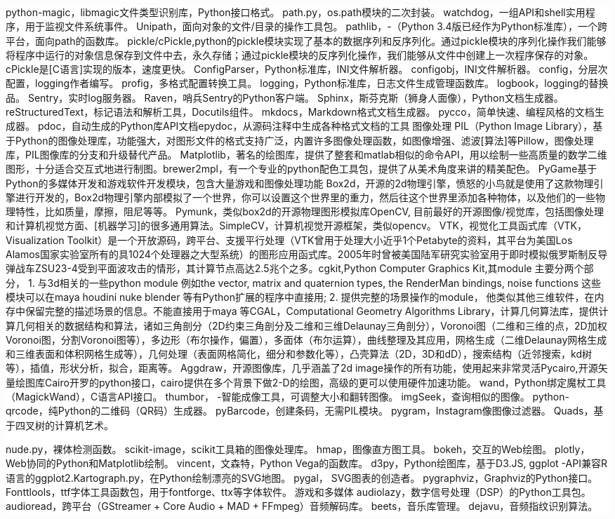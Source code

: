 python-magic，libmagic文件类型识别库，Python接口格式。
path.py，os.path模块的二次封装。
watchdog，一组API和shell实用程序，用于监视文件系统事件。
Unipath，面向对象的文件/目录的操作工具包。
pathlib，-（Python 3.4版已经作为Python标准库），一个跨平台，面向path的函数库。
pickle/cPickle,python的pickle模块实现了基本的数据序列和反序列化。通过pickle模块的序列化操作我们能够将程序中运行的对象信息保存到文件中去，永久存储；通过pickle模块的反序列化操作，我们能够从文件中创建上一次程序保存的对象。
cPickle是[C语言]实现的版本，速度更快。
ConfigParser，Python标准库，INI文件解析器。
configobj，INI文件解析器。
config，分层次配置，logging作者编写。
profig，多格式配置转换工具。
logging，Python标准库，日志文件生成管理函数库。
logbook，logging的替换品。
Sentry，实时log服务器。
Raven，哨兵Sentry的Python客户端。
Sphinx，斯芬克斯（狮身人面像），Python文档生成器。
reStructuredText，标记语法和解析工具，Docutils组件。
mkdocs，Markdown格式文档生成器。
pycco，简单快速、编程风格的文档生成器。
pdoc，自动生成的Python库API文档epydoc，从源码注释中生成各种格式文档的工具
图像处理
PIL（Python Image Library），基于Python的图像处理库，功能强大，对图形文件的格式支持广泛，内置许多图像处理函数，如图像增强、滤波[算法]等Pillow，图像处理库，PIL图像库的分支和升级替代产品。
Matplotlib，著名的绘图库，提供了整套和matlab相似的命令API，用以绘制一些高质量的数学二维图形，十分适合交互式地进行制图。brewer2mpl，有一个专业的python配色工具包，提供了从美术角度来讲的精美配色。
PyGame基于Python的多媒体开发和游戏软件开发模块，包含大量游戏和图像处理功能
Box2d，开源的2d物理引擎，愤怒的小鸟就是使用了这款物理引擎进行开发的，Box2d物理引擎内部模拟了一个世界，你可以设置这个世界里的重力，然后往这个世界里添加各种物体，以及他们的一些物理特性，比如质量，摩擦，阻尼等等。
Pymunk，类似box2d的开源物理图形模拟库OpenCV, 目前最好的开源图像/视觉库，包括图像处理和计算机视觉方面、[机器学习]的很多通用算法。SimpleCV，计算机视觉开源框架，类似opencv。
VTK，视觉化工具函式库（VTK， Visualization Toolkit）是一个开放源码，跨平台、支援平行处理（VTK曾用于处理大小近乎1个Petabyte的资料，其平台为美国Los Alamos国家实验室所有的具1024个处理器之大型系统）的图形应用函式库。2005年时曾被美国陆军研究实验室用于即时模拟俄罗斯制反导弹战车ZSU23-4受到平面波攻击的情形，其计算节点高达2.5兆个之多。cgkit,Python Computer Graphics Kit,其module 主要分两个部分， 1. 与3d相关的一些python module 例如the vector, matrix and quaternion types, the RenderMan bindings, noise functions 这些模块可以在maya houdini nuke blender 等有Python扩展的程序中直接用; 2. 提供完整的场景操作的module， 他类似其他三维软件，在内存中保留完整的描述场景的信息。不能直接用于maya 等CGAL，Computational Geometry Algorithms Library，计算几何算法库，提供计算几何相关的数据结构和算法，诸如三角剖分（2D约束三角剖分及二维和三维Delaunay三角剖分），Voronoi图（二维和三维的点，2D加权Voronoi图，分割Voronoi图等），多边形（布尔操作，偏置），多面体（布尔运算），曲线整理及其应用，网格生成（二维Delaunay网格生成和三维表面和体积网格生成等），几何处理（表面网格简化，细分和参数化等），凸壳算法（2D，3D和dD），搜索结构（近邻搜索，kd树等），插值，形状分析，拟合，距离等。
Aggdraw，开源图像库，几乎涵盖了2d image操作的所有功能，使用起来非常灵活Pycairo,开源矢量绘图库Cairo开罗的python接口，cairo提供在多个背景下做2-D的绘图，高级的更可以使用硬件加速功能。
wand，Python绑定魔杖工具（MagickWand），C语言API接口。
thumbor， -智能成像工具，可调整大小和翻转图像。
imgSeek，查询相似的图像。
python-qrcode，纯Python的二维码（QR码）生成器。
pyBarcode，创建条码，无需PIL模块。
pygram，Instagram像图像过滤器。
Quads，基于四叉树的计算机艺术。

nude.py，裸体检测函数。
scikit-image，scikit工具箱的图像处理库。
hmap，图像直方图工具。
bokeh，交互的Web绘图。
plotly，Web协同的Python和Matplotlib绘制。
vincent，文森特，Python Vega的函数库。
d3py，Python绘图库，基于D3.JS, ggplot -API兼容R语言的ggplot2.Kartograph.py，在Python绘制漂亮的SVG地图。
pygal， SVG图表的创造者。
pygraphviz，Graphviz的Python接口。
Fonttlools，ttf字体工具函数包，用于fontforge、ttx等字体软件。
游戏和多媒体
audiolazy，数字信号处理（DSP）的Python工具包。
audioread，跨平台（GStreamer + Core Audio + MAD + FFmpeg）音频解码库。
beets，音乐库管理。
dejavu，音频指纹识别算法。